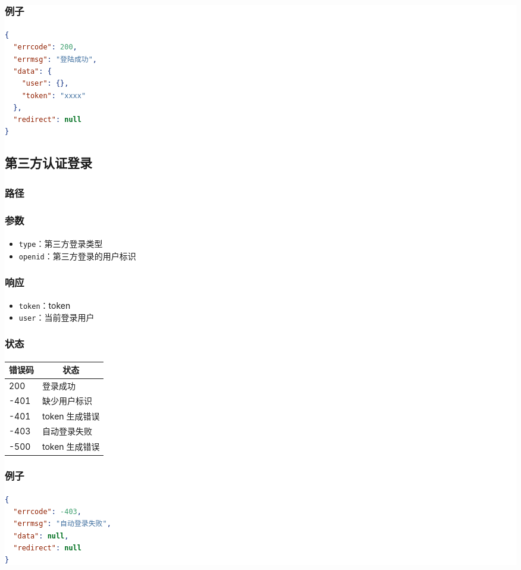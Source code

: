 ### 例子

```json
{
  "errcode": 200,
  "errmsg": "登陆成功",
  "data": {
    "user": {},
    "token": "xxxx"
  },
  "redirect": null
}
```

## 第三方认证登录

### 路径

<Route method="POST" :auth="false" path="/api/autoLogin" />

### 参数

- `type`：第三方登录类型
- `openid`：第三方登录的用户标识

### 响应

- `token`：token
- `user`：当前登录用户

### 状态

| 错误码 | 状态           |
| ------ | -------------- |
| 200    | 登录成功       |
| -401   | 缺少用户标识   |
| -401   | token 生成错误 |
| -403   | 自动登录失败   |
| -500   | token 生成错误 |

### 例子

```json
{
  "errcode": -403,
  "errmsg": "自动登录失败",
  "data": null,
  "redirect": null
}
```
